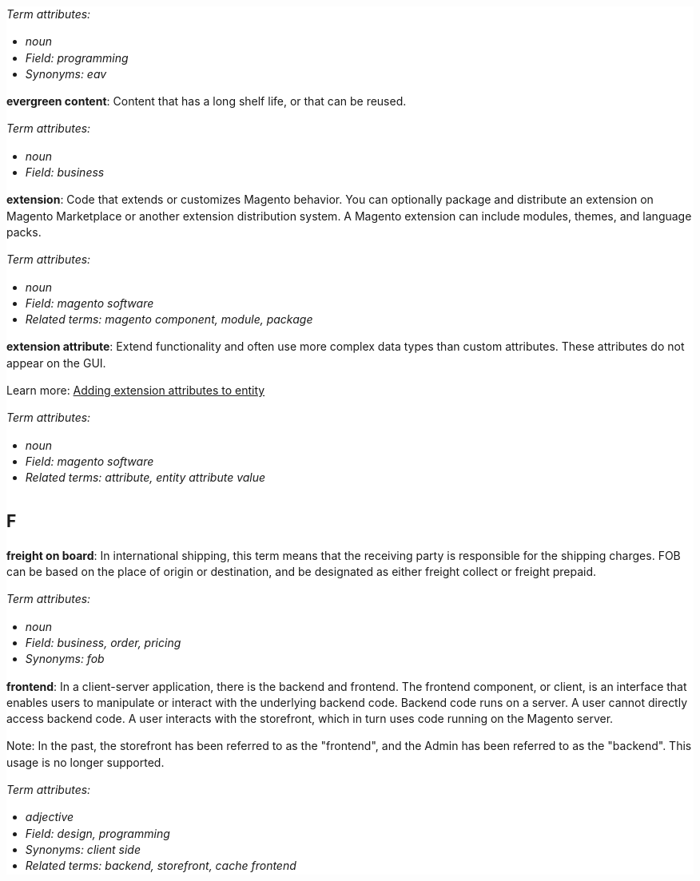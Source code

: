 _Term attributes:_
* _noun_
* _Field: programming_
* _Synonyms: eav_

__evergreen content__: Content that has a long shelf life, or that can be reused.

_Term attributes:_
* _noun_
* _Field: business_

__extension__: Code that extends or customizes Magento behavior.
You can optionally package and distribute an extension on Magento Marketplace or another extension distribution system.
A Magento extension can include modules, themes, and language packs.

_Term attributes:_
* _noun_
* _Field: magento software_
* _Related terms: magento component, module, package_

__extension attribute__: Extend functionality and often use more complex data types than custom attributes. These attributes do not appear on the GUI.

Learn more: [Adding extension attributes to entity](https://developer.adobe.com/commerce/php/development/components/add-attributes/)

_Term attributes:_
* _noun_
* _Field: magento software_
* _Related terms: attribute, entity attribute value_

## F

__freight on board__: In international shipping, this term means that the receiving party is responsible for the shipping charges.
FOB can be based on the place of origin or destination, and be designated as either freight collect or freight prepaid.

_Term attributes:_
* _noun_
* _Field: business, order, pricing_
* _Synonyms: fob_

__frontend__: In a client-server application, there is the backend and frontend.
The frontend component, or client, is an interface that enables users to manipulate or interact with the underlying backend code.
Backend code runs on a server.
A user cannot directly access backend code.
A user interacts with the storefront, which in turn uses code running on the Magento server.

Note: In the past, the storefront has been referred to as the "frontend", and the Admin has been referred to as the "backend". This usage is no longer supported.

_Term attributes:_
* _adjective_
* _Field: design, programming_
* _Synonyms: client side_
* _Related terms: backend, storefront, cache frontend_
